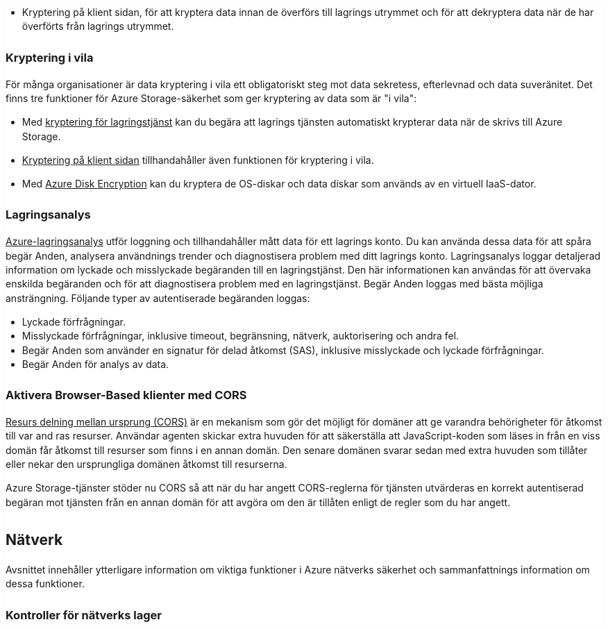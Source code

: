 - Kryptering på klient sidan, för att kryptera data innan de överförs till lagrings utrymmet och för att dekryptera data när de har överförts från lagrings utrymmet.

### <a name="encryption-at-rest"></a>Kryptering i vila
För många organisationer är data kryptering i vila ett obligatoriskt steg mot data sekretess, efterlevnad och data suveränitet. Det finns tre funktioner för Azure Storage-säkerhet som ger kryptering av data som är "i vila":

- Med [kryptering för lagringstjänst](../../storage/common/storage-service-encryption.md) kan du begära att lagrings tjänsten automatiskt krypterar data när de skrivs till Azure Storage.

- [Kryptering på klient sidan](../../storage/common/storage-client-side-encryption.md) tillhandahåller även funktionen för kryptering i vila.

- Med [Azure Disk Encryption](./azure-disk-encryption-vms-vmss.md) kan du kryptera de OS-diskar och data diskar som används av en virtuell IaaS-dator.

### <a name="storage-analytics"></a>Lagringsanalys

[Azure-lagringsanalys](/rest/api/storageservices/fileservices/storage-analytics) utför loggning och tillhandahåller mått data för ett lagrings konto. Du kan använda dessa data för att spåra begär Anden, analysera användnings trender och diagnostisera problem med ditt lagrings konto. Lagringsanalys loggar detaljerad information om lyckade och misslyckade begäranden till en lagringstjänst. Den här informationen kan användas för att övervaka enskilda begäranden och för att diagnostisera problem med en lagringstjänst. Begär Anden loggas med bästa möjliga ansträngning. Följande typer av autentiserade begäranden loggas:

- Lyckade förfrågningar.
- Misslyckade förfrågningar, inklusive timeout, begränsning, nätverk, auktorisering och andra fel.
- Begär Anden som använder en signatur för delad åtkomst (SAS), inklusive misslyckade och lyckade förfrågningar.
- Begär Anden för analys av data.

### <a name="enabling-browser-based-clients-using-cors"></a>Aktivera Browser-Based klienter med CORS

[Resurs delning mellan ursprung (CORS)](/rest/api/storageservices/fileservices/cross-origin-resource-sharing--cors--support-for-the-azure-storage-services) är en mekanism som gör det möjligt för domäner att ge varandra behörigheter för åtkomst till var and ras resurser. Användar agenten skickar extra huvuden för att säkerställa att JavaScript-koden som läses in från en viss domän får åtkomst till resurser som finns i en annan domän. Den senare domänen svarar sedan med extra huvuden som tillåter eller nekar den ursprungliga domänen åtkomst till resurserna.

Azure Storage-tjänster stöder nu CORS så att när du har angett CORS-reglerna för tjänsten utvärderas en korrekt autentiserad begäran mot tjänsten från en annan domän för att avgöra om den är tillåten enligt de regler som du har angett.

## <a name="networking"></a>Nätverk

Avsnittet innehåller ytterligare information om viktiga funktioner i Azure nätverks säkerhet och sammanfattnings information om dessa funktioner.

### <a name="network-layer-controls"></a>Kontroller för nätverks lager
